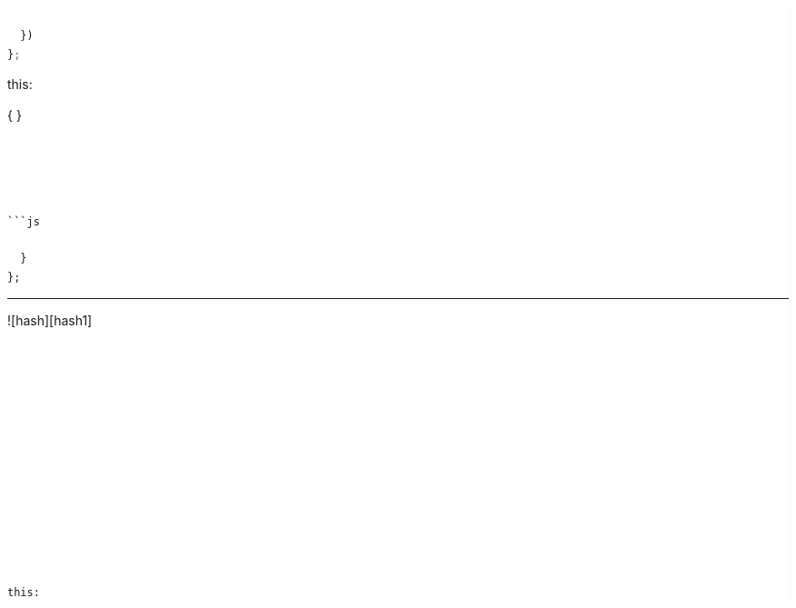 




```js

  })
};
```



this:

{
}
```




```js

  }
};

```








________________________________________________________________________________

















![hash][hash1]






```













this:

```
